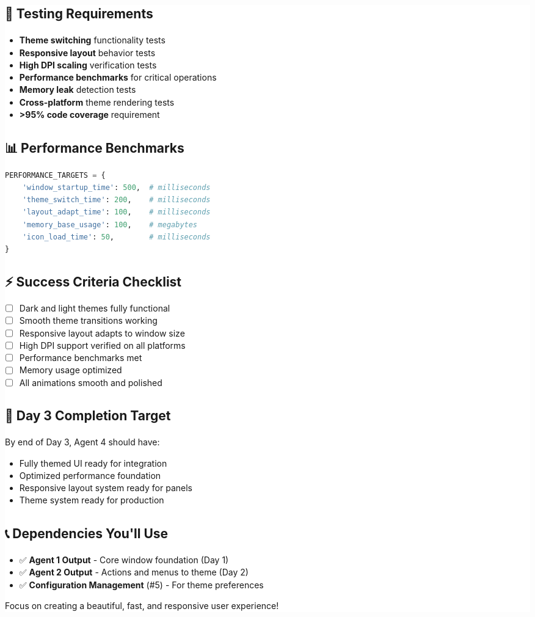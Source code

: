 ## 🧪 Testing Requirements
- **Theme switching** functionality tests
- **Responsive layout** behavior tests  
- **High DPI scaling** verification tests
- **Performance benchmarks** for critical operations
- **Memory leak** detection tests
- **Cross-platform** theme rendering tests
- **>95% code coverage** requirement

## 📊 Performance Benchmarks
```python
PERFORMANCE_TARGETS = {
    'window_startup_time': 500,  # milliseconds
    'theme_switch_time': 200,    # milliseconds  
    'layout_adapt_time': 100,    # milliseconds
    'memory_base_usage': 100,    # megabytes
    'icon_load_time': 50,        # milliseconds
}
```

## ⚡ Success Criteria Checklist
- [ ] Dark and light themes fully functional
- [ ] Smooth theme transitions working
- [ ] Responsive layout adapts to window size
- [ ] High DPI support verified on all platforms
- [ ] Performance benchmarks met
- [ ] Memory usage optimized
- [ ] All animations smooth and polished

## 📅 Day 3 Completion Target
By end of Day 3, Agent 4 should have:
- Fully themed UI ready for integration
- Optimized performance foundation
- Responsive layout system ready for panels
- Theme system ready for production

## 📞 Dependencies You'll Use
- ✅ **Agent 1 Output** - Core window foundation (Day 1)
- ✅ **Agent 2 Output** - Actions and menus to theme (Day 2)
- ✅ **Configuration Management** (#5) - For theme preferences

Focus on creating a beautiful, fast, and responsive user experience!